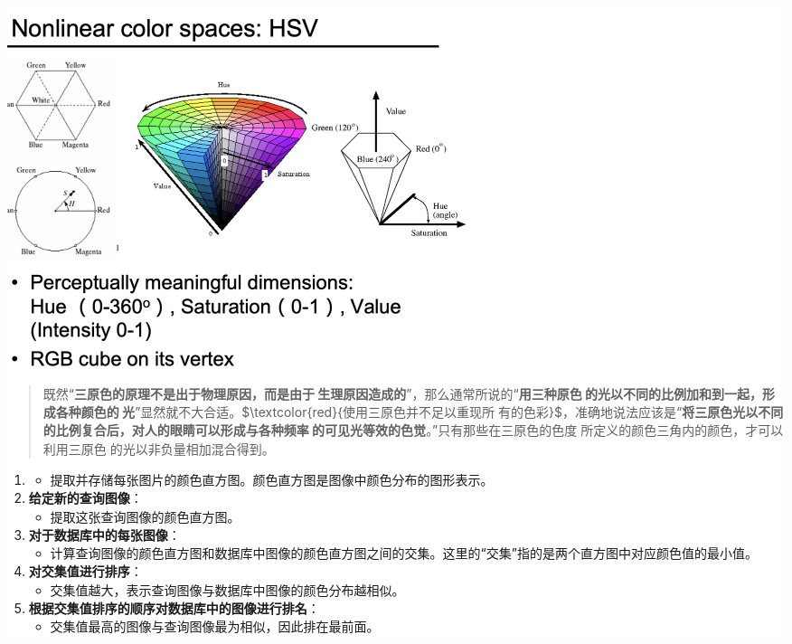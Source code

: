 <img src = "notes_images/HSV.jpg" style="zoom:50%;" >



> 既然“**三原色的原理不是出于物理原因，而是由于 生理原因造成的**”，那么通常所说的“**用三种原色 的光以不同的比例加和到一起，形成各种颜色的 光**”显然就不大合适。$\textcolor{red}{使用三原色并不足以重现所 有的色彩}$，准确地说法应该是“**将三原色光以不同 的比例复合后，对人的眼睛可以形成与各种频率 的可见光等效的色觉**。”只有那些在三原色的色度 所定义的颜色三角内的颜色，才可以利用三原色 的光以非负量相加混合得到。

1. - 提取并存储每张图片的颜色直方图。颜色直方图是图像中颜色分布的图形表示。
2. **给定新的查询图像**：
   - 提取这张查询图像的颜色直方图。
3. **对于数据库中的每张图像**：
   - 计算查询图像的颜色直方图和数据库中图像的颜色直方图之间的交集。这里的“交集”指的是两个直方图中对应颜色值的最小值。
4. **对交集值进行排序**：
   - 交集值越大，表示查询图像与数据库中图像的颜色分布越相似。
5. **根据交集值排序的顺序对数据库中的图像进行排名**：
   - 交集值最高的图像与查询图像最为相似，因此排在最前面。


